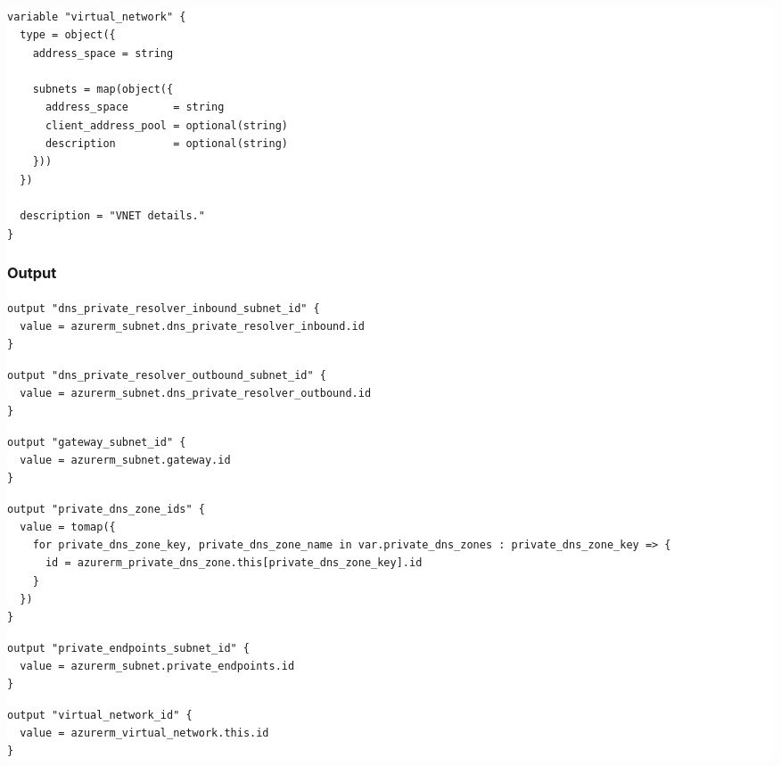 ```hcl
variable "virtual_network" {
  type = object({
    address_space = string

    subnets = map(object({
      address_space       = string
      client_address_pool = optional(string)
      description         = optional(string)
    }))
  })

  description = "VNET details."
}
```

### Output

```hcl
output "dns_private_resolver_inbound_subnet_id" {
  value = azurerm_subnet.dns_private_resolver_inbound.id
}
```

```hcl
output "dns_private_resolver_outbound_subnet_id" {
  value = azurerm_subnet.dns_private_resolver_outbound.id
}
```

```hcl
output "gateway_subnet_id" {
  value = azurerm_subnet.gateway.id
}
```

```hcl
output "private_dns_zone_ids" {
  value = tomap({
    for private_dns_zone_key, private_dns_zone_name in var.private_dns_zones : private_dns_zone_key => {
      id = azurerm_private_dns_zone.this[private_dns_zone_key].id
    }
  })
}
```

```hcl
output "private_endpoints_subnet_id" {
  value = azurerm_subnet.private_endpoints.id
}
```

```hcl
output "virtual_network_id" {
  value = azurerm_virtual_network.this.id
}
```
